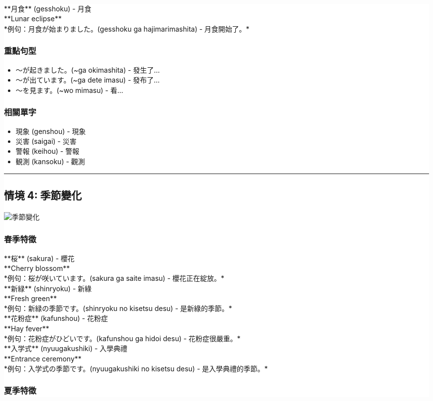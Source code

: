 <div style="text-align: left">  
**月食** (gesshoku) - 月食  <br>
**Lunar eclipse**  <br>
*例句：月食が始まりました。(gesshoku ga hajimarimashita) - 月食開始了。*  <br>
</div>  

### 重點句型
- ～が起きました。(~ga okimashita) - 發生了...
- ～が出ています。(~ga dete imasu) - 發布了...
- ～を見ます。(~wo mimasu) - 看...

### 相關單字
- 現象 (genshou) - 現象
- 災害 (saigai) - 災害
- 警報 (keihou) - 警報
- 観測 (kansoku) - 觀測

---

## 情境 4: 季節變化

![季節變化](https://images.unsplash.com/photo-1586023492125-27b2c045efd7?w=800&h=400&fit=crop&crop=center)


### 春季特徵

<div style="text-align: left">  
**桜** (sakura) - 櫻花  <br>
**Cherry blossom**  <br>
*例句：桜が咲いています。(sakura ga saite imasu) - 櫻花正在綻放。*  <br>
</div>  

<div style="text-align: left">  
**新緑** (shinryoku) - 新綠  <br>
**Fresh green**  <br>
*例句：新緑の季節です。(shinryoku no kisetsu desu) - 是新綠的季節。*  <br>
</div>  

<div style="text-align: left">  
**花粉症** (kafunshou) - 花粉症  <br>
**Hay fever**  <br>
*例句：花粉症がひどいです。(kafunshou ga hidoi desu) - 花粉症很嚴重。*  <br>
</div>  

<div style="text-align: left">  
**入学式** (nyuugakushiki) - 入學典禮  <br>
**Entrance ceremony**  <br>
*例句：入学式の季節です。(nyuugakushiki no kisetsu desu) - 是入學典禮的季節。*  <br>
</div>  

### 夏季特徵
